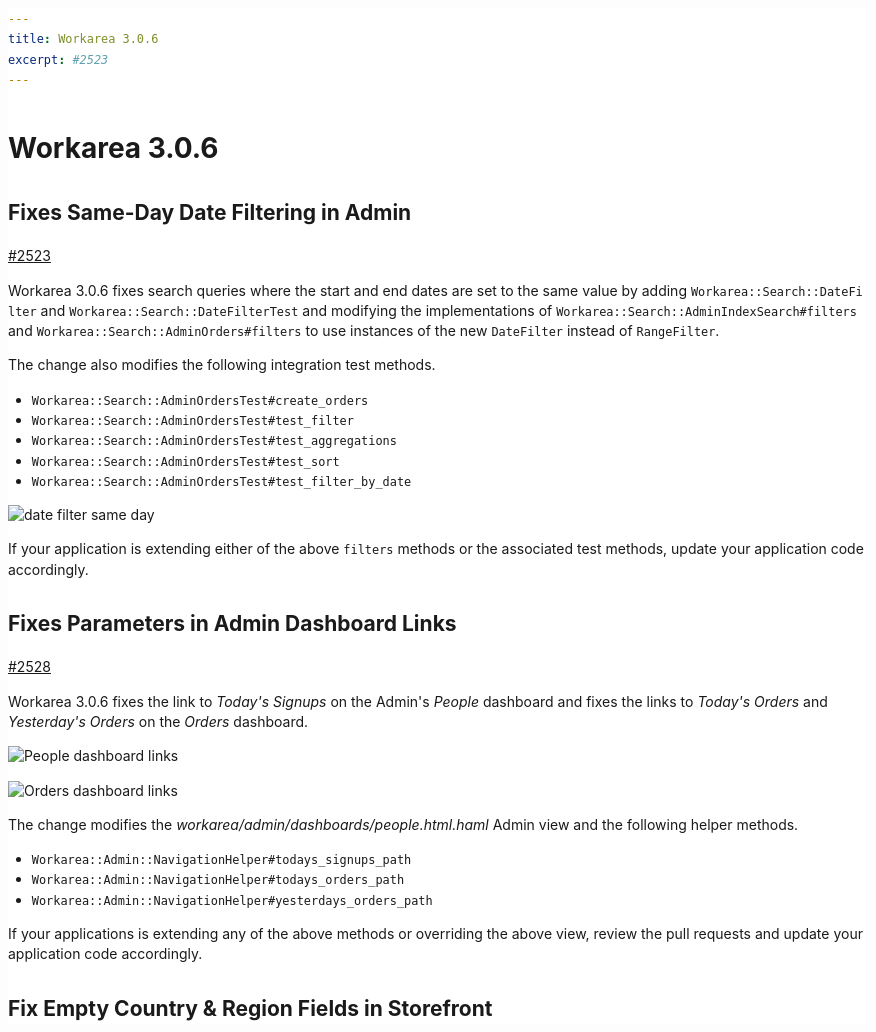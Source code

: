 ```yaml
---
title: Workarea 3.0.6
excerpt: #2523
---
```


# Workarea 3.0.6

## Fixes Same-Day Date Filtering in Admin

[#2523](https://stash.tools.weblinc.com/projects/WL/repos/workarea/pull-requests/2523/overview)

Workarea 3.0.6 fixes search queries where the start and end dates are set to the same value by adding `Workarea::Search::DateFilter` and `Workarea::Search::DateFilterTest` and modifying the implementations of `Workarea::Search::AdminIndexSearch#filters` and `Workarea::Search::AdminOrders#filters` to use instances of the new `DateFilter` instead of `RangeFilter`.

The change also modifies the following integration test methods.

- `Workarea::Search::AdminOrdersTest#create_orders`
- `Workarea::Search::AdminOrdersTest#test_filter`
- `Workarea::Search::AdminOrdersTest#test_aggregations`
- `Workarea::Search::AdminOrdersTest#test_sort`
- `Workarea::Search::AdminOrdersTest#test_filter_by_date`

![date filter same day](images/date-filter-same-day.png)

If your application is extending either of the above `filters` methods or the associated test methods, update your application code accordingly.

## Fixes Parameters in Admin Dashboard Links

[#2528](https://stash.tools.weblinc.com/projects/WL/repos/workarea/pull-requests/2528/overview)

Workarea 3.0.6 fixes the link to _Today's Signups_ on the Admin's _People_ dashboard and fixes the links to _Today's Orders_ and _Yesterday's Orders_ on the _Orders_ dashboard.

![People dashboard links](images/people-dashboard-links.png)

![Orders dashboard links](images/orders-dashboard-links.png)

The change modifies the _workarea/admin/dashboards/people.html.haml_ Admin view and the following helper methods.

- `Workarea::Admin::NavigationHelper#todays_signups_path`
- `Workarea::Admin::NavigationHelper#todays_orders_path`
- `Workarea::Admin::NavigationHelper#yesterdays_orders_path`

If your applications is extending any of the above methods or overriding the above view, review the pull requests and update your application code accordingly.

## Fix Empty Country & Region Fields in Storefront
